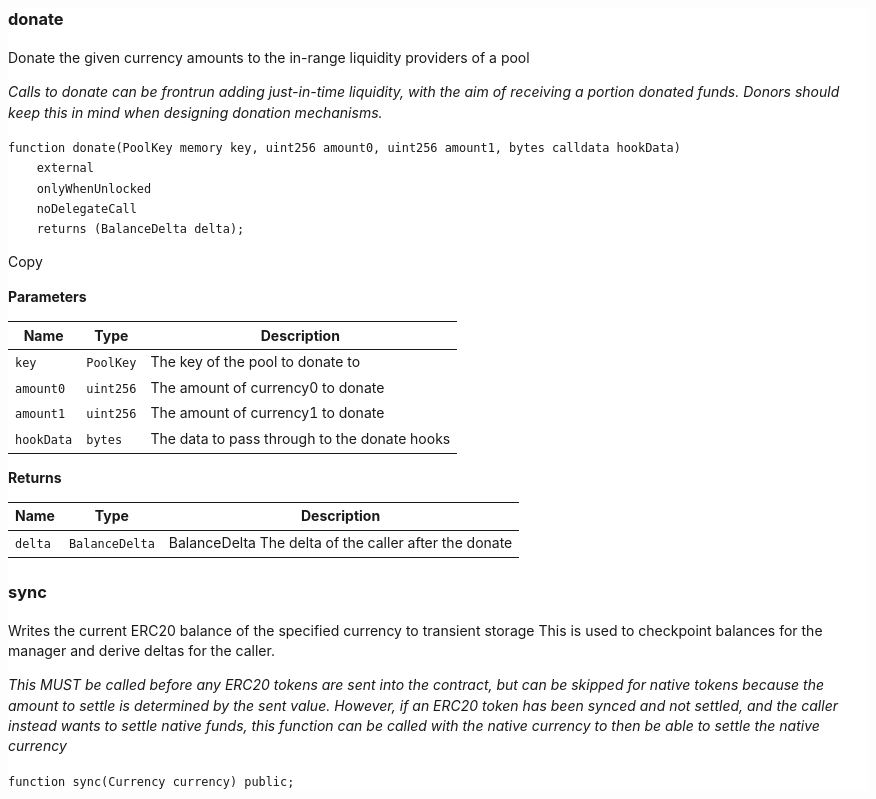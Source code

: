 ### donate [​](https://docs.uniswap.org/contracts/v4/reference/core/test/ProxyPoolManager\#donate "Direct link to heading")

Donate the given currency amounts to the in-range liquidity providers of a pool

_Calls to donate can be frontrun adding just-in-time liquidity, with the aim of receiving a portion donated funds._
_Donors should keep this in mind when designing donation mechanisms._

```codeBlockLines_mRuA
function donate(PoolKey memory key, uint256 amount0, uint256 amount1, bytes calldata hookData)
    external
    onlyWhenUnlocked
    noDelegateCall
    returns (BalanceDelta delta);

```

Copy

**Parameters**

| Name | Type | Description |
| --- | --- | --- |
| `key` | `PoolKey` | The key of the pool to donate to |
| `amount0` | `uint256` | The amount of currency0 to donate |
| `amount1` | `uint256` | The amount of currency1 to donate |
| `hookData` | `bytes` | The data to pass through to the donate hooks |

**Returns**

| Name | Type | Description |
| --- | --- | --- |
| `delta` | `BalanceDelta` | BalanceDelta The delta of the caller after the donate |

### sync [​](https://docs.uniswap.org/contracts/v4/reference/core/test/ProxyPoolManager\#sync "Direct link to heading")

Writes the current ERC20 balance of the specified currency to transient storage
This is used to checkpoint balances for the manager and derive deltas for the caller.

_This MUST be called before any ERC20 tokens are sent into the contract, but can be skipped_
_for native tokens because the amount to settle is determined by the sent value._
_However, if an ERC20 token has been synced and not settled, and the caller instead wants to settle_
_native funds, this function can be called with the native currency to then be able to settle the native currency_

```codeBlockLines_mRuA
function sync(Currency currency) public;

```
